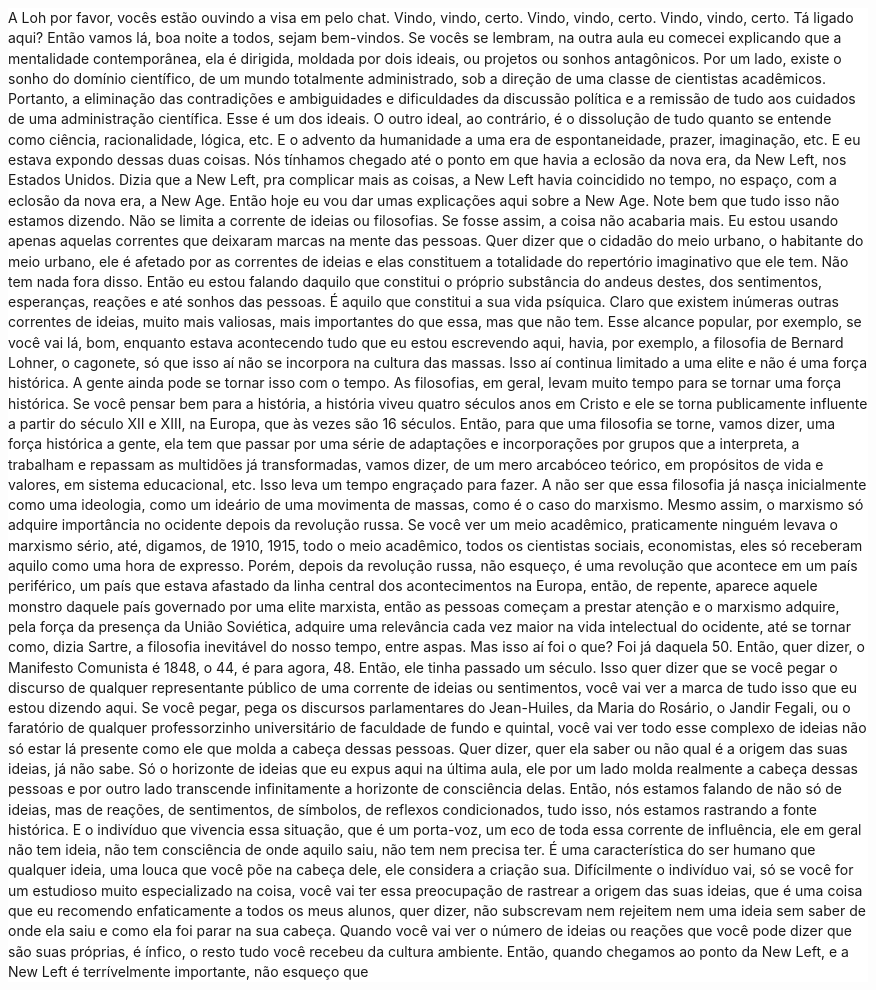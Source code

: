  A Loh por favor, vocês estão ouvindo a visa em pelo chat. Vindo, vindo, certo. Vindo, vindo, certo. Vindo, vindo, certo. Tá ligado aqui? Então vamos lá, boa noite a todos, sejam bem-vindos. Se vocês se lembram, na outra aula eu comecei explicando que a mentalidade contemporânea, ela é dirigida, moldada por dois ideais, ou projetos ou sonhos antagônicos. Por um lado, existe o sonho do domínio científico, de um mundo totalmente administrado, sob a direção de uma classe de cientistas acadêmicos. Portanto, a eliminação das contradições e ambiguidades e dificuldades da discussão política e a remissão de tudo aos cuidados de uma administração científica. Esse é um dos ideais. O outro ideal, ao contrário, é o dissolução de tudo quanto se entende como ciência, racionalidade, lógica, etc. E o advento da humanidade a uma era de espontaneidade, prazer, imaginação, etc. E eu estava expondo dessas duas coisas. Nós tínhamos chegado até o ponto em que havia a eclosão da nova era, da New Left, nos Estados Unidos. Dizia que a New Left, pra complicar mais as coisas, a New Left havia coincidido no tempo, no espaço, com a eclosão da nova era, a New Age. Então hoje eu vou dar umas explicações aqui sobre a New Age. Note bem que tudo isso não estamos dizendo. Não se limita a corrente de ideias ou filosofias. Se fosse assim, a coisa não acabaria mais. Eu estou usando apenas aquelas correntes que deixaram marcas na mente das pessoas. Quer dizer que o cidadão do meio urbano, o habitante do meio urbano, ele é afetado por as correntes de ideias e elas constituem a totalidade do repertório imaginativo que ele tem. Não tem nada fora disso. Então eu estou falando daquilo que constitui o próprio substância do andeus destes, dos sentimentos, esperanças, reações e até sonhos das pessoas. É aquilo que constitui a sua vida psíquica. Claro que existem inúmeras outras correntes de ideias, muito mais valiosas, mais importantes do que essa, mas que não tem. Esse alcance popular, por exemplo, se você vai lá, bom, enquanto estava acontecendo tudo que eu estou escrevendo aqui, havia, por exemplo, a filosofia de Bernard Lohner, o cagonete, só que isso aí não se incorpora na cultura das massas. Isso aí continua limitado a uma elite e não é uma força histórica. A gente ainda pode se tornar isso com o tempo. As filosofias, em geral, levam muito tempo para se tornar uma força histórica. Se você pensar bem para a história, a história viveu quatro séculos anos em Cristo e ele se torna publicamente influente a partir do século XII e XIII, na Europa, que às vezes são 16 séculos. Então, para que uma filosofia se torne, vamos dizer, uma força histórica a gente, ela tem que passar por uma série de adaptações e incorporações por grupos que a interpreta, a trabalham e repassam as multidões já transformadas, vamos dizer, de um mero arcabóceo teórico, em propósitos de vida e valores, em sistema educacional, etc. Isso leva um tempo engraçado para fazer. A não ser que essa filosofia já nasça inicialmente como uma ideologia, como um ideário de uma movimenta de massas, como é o caso do marxismo. Mesmo assim, o marxismo só adquire importância no ocidente depois da revolução russa. Se você ver um meio acadêmico, praticamente ninguém levava o marxismo sério, até, digamos, de 1910, 1915, todo o meio acadêmico, todos os cientistas sociais, economistas, eles só receberam aquilo como uma hora de expresso. Porém, depois da revolução russa, não esqueço, é uma revolução que acontece em um país periférico, um país que estava afastado da linha central dos acontecimentos na Europa, então, de repente, aparece aquele monstro daquele país governado por uma elite marxista, então as pessoas começam a prestar atenção e o marxismo adquire, pela força da presença da União Soviética, adquire uma relevância cada vez maior na vida intelectual do ocidente, até se tornar como, dizia Sartre, a filosofia inevitável do nosso tempo, entre aspas. Mas isso aí foi o que? Foi já daquela 50. Então, quer dizer, o Manifesto Comunista é 1848, o 44, é para agora, 48. Então, ele tinha passado um século. Isso quer dizer que se você pegar o discurso de qualquer representante público de uma corrente de ideias ou sentimentos, você vai ver a marca de tudo isso que eu estou dizendo aqui. Se você pegar, pega os discursos parlamentares do Jean-Huiles, da Maria do Rosário, o Jandir Fegali, ou o faratório de qualquer professorzinho universitário de faculdade de fundo e quintal, você vai ver todo esse complexo de ideias não só estar lá presente como ele que molda a cabeça dessas pessoas. Quer dizer, quer ela saber ou não qual é a origem das suas ideias, já não sabe. Só o horizonte de ideias que eu expus aqui na última aula, ele por um lado molda realmente a cabeça dessas pessoas e por outro lado transcende infinitamente a horizonte de consciência delas. Então, nós estamos falando de não só de ideias, mas de reações, de sentimentos, de símbolos, de reflexos condicionados, tudo isso, nós estamos rastrando a fonte histórica. E o indivíduo que vivencia essa situação, que é um porta-voz, um eco de toda essa corrente de influência, ele em geral não tem ideia, não tem consciência de onde aquilo saiu, não tem nem precisa ter. É uma característica do ser humano que qualquer ideia, uma louca que você põe na cabeça dele, ele considera a criação sua. Difícilmente o indivíduo vai, só se você for um estudioso muito especializado na coisa, você vai ter essa preocupação de rastrear a origem das suas ideias, que é uma coisa que eu recomendo enfaticamente a todos os meus alunos, quer dizer, não subscrevam nem rejeitem nem uma ideia sem saber de onde ela saiu e como ela foi parar na sua cabeça. Quando você vai ver o número de ideias ou reações que você pode dizer que são suas próprias, é ínfico, o resto tudo você recebeu da cultura ambiente. Então, quando chegamos ao ponto da New Left, e a New Left é terrívelmente importante, não esqueço que